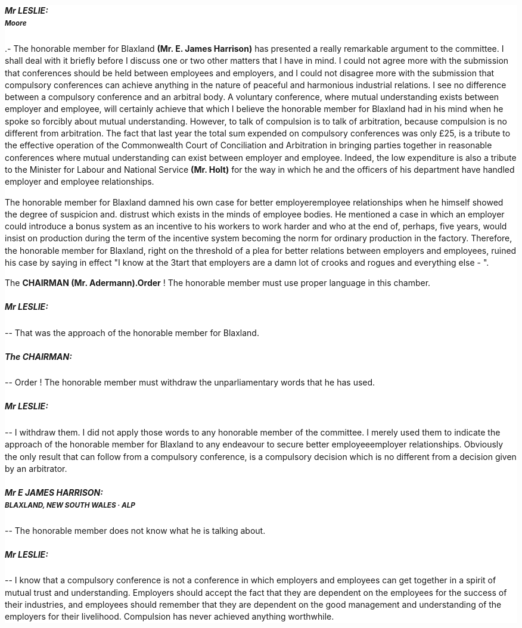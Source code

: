 ##### Mr LESLIE:<br><small class="text-muted">Moore</small>

.- The honorable member for Blaxland  **(Mr. E. James Harrison)**  has presented a really remarkable argument to the committee. I shall deal with it briefly before I discuss one or two other matters that I have in mind. I could not agree more with the submission that conferences should be held between employees and employers, and I could not disagree more with the submission that compulsory conferences can achieve anything in the nature of peaceful and harmonious industrial relations. I see no difference between a compulsory conference and an arbitral body. A voluntary conference, where mutual understanding exists between employer and employee, will certainly achieve that which I believe the honorable member for Blaxland had in his mind when he spoke so forcibly about mutual understanding. However, to talk of compulsion is to talk of arbitration, because compulsion is no different from arbitration. The fact that last year the total sum expended on compulsory conferences was only £25, is a tribute to the effective operation of the Commonwealth Court of Conciliation and Arbitration in bringing parties together in reasonable conferences where mutual understanding can exist between employer and employee. Indeed, the low expenditure is also a tribute to the Minister for Labour and National Service  **(Mr. Holt)**  for the way in which he and the officers of his department have handled employer and employee relationships. 

The honorable member for Blaxland damned his own case for better employeremployee relationships when he himself showed the degree of suspicion and. distrust which exists in the minds of employee bodies. He mentioned a case in which an employer could introduce a bonus system as an incentive to his workers to work harder and who at the end of, perhaps, five years, would insist on production during the term of the incentive system becoming the norm for ordinary production in the factory. Therefore, the honorable member for Blaxland, right on the threshold of a plea for better relations between employers and employees, ruined his case by saying in effect "I know at the  3tart  that employers are a damn lot of crooks and rogues and everything else - ". 

The  **CHAIRMAN (Mr. Adermann).Order**  ! The honorable member must use proper language in this chamber. 

##### Mr LESLIE:

-- That was the approach of the honorable member for Blaxland. 

##### The CHAIRMAN:

-- Order ! The honorable member must withdraw the unparliamentary words that he has used. 

##### Mr LESLIE:

-- I withdraw them. I did not apply those words to any honorable member of the committee. I merely used them to indicate the approach of the honorable member for Blaxland to any endeavour to secure better employeeemployer relationships. Obviously the only result that can follow from a compulsory conference, is a compulsory decision which is no different from a decision given by an arbitrator. 

##### Mr E JAMES HARRISON:<br><small class="text-muted">BLAXLAND, NEW SOUTH WALES &middot; ALP</small>

--  The honorable member does not know what he is talking about. 

##### Mr LESLIE:

-- I know that a compulsory conference is not a conference in which employers and employees can get together in a spirit of mutual trust and understanding. Employers should accept the fact that they are dependent on the employees for the success of their industries, and employees should remember that they are dependent on the good management and understanding of the employers for their livelihood. Compulsion has never achieved anything worthwhile. 
